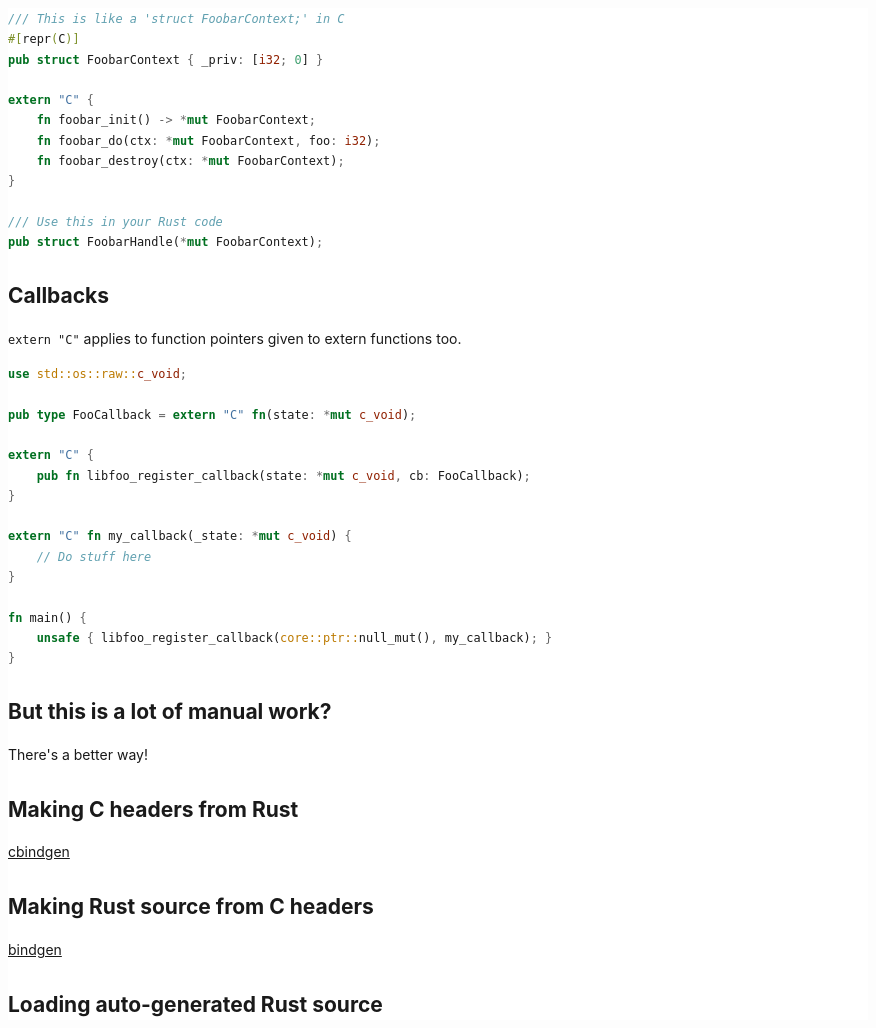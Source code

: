 ```rust []
/// This is like a 'struct FoobarContext;' in C
#[repr(C)]
pub struct FoobarContext { _priv: [i32; 0] }

extern "C" {
	fn foobar_init() -> *mut FoobarContext;
	fn foobar_do(ctx: *mut FoobarContext, foo: i32);
	fn foobar_destroy(ctx: *mut FoobarContext);
}

/// Use this in your Rust code
pub struct FoobarHandle(*mut FoobarContext);
```

## Callbacks

`extern "C"` applies to function pointers given to extern functions too.

```rust [] ignore
use std::os::raw::c_void;

pub type FooCallback = extern "C" fn(state: *mut c_void);

extern "C" {
    pub fn libfoo_register_callback(state: *mut c_void, cb: FooCallback);
}

extern "C" fn my_callback(_state: *mut c_void) {
    // Do stuff here
}

fn main() {
    unsafe { libfoo_register_callback(core::ptr::null_mut(), my_callback); }
}
```

## But this is a lot of manual work?

There's a better way!

## Making C headers from Rust

[cbindgen](https://crates.io/crates/cbindgen)

## Making Rust source from C headers

[bindgen](https://crates.io/crates/bindgen)

## Loading auto-generated Rust source
